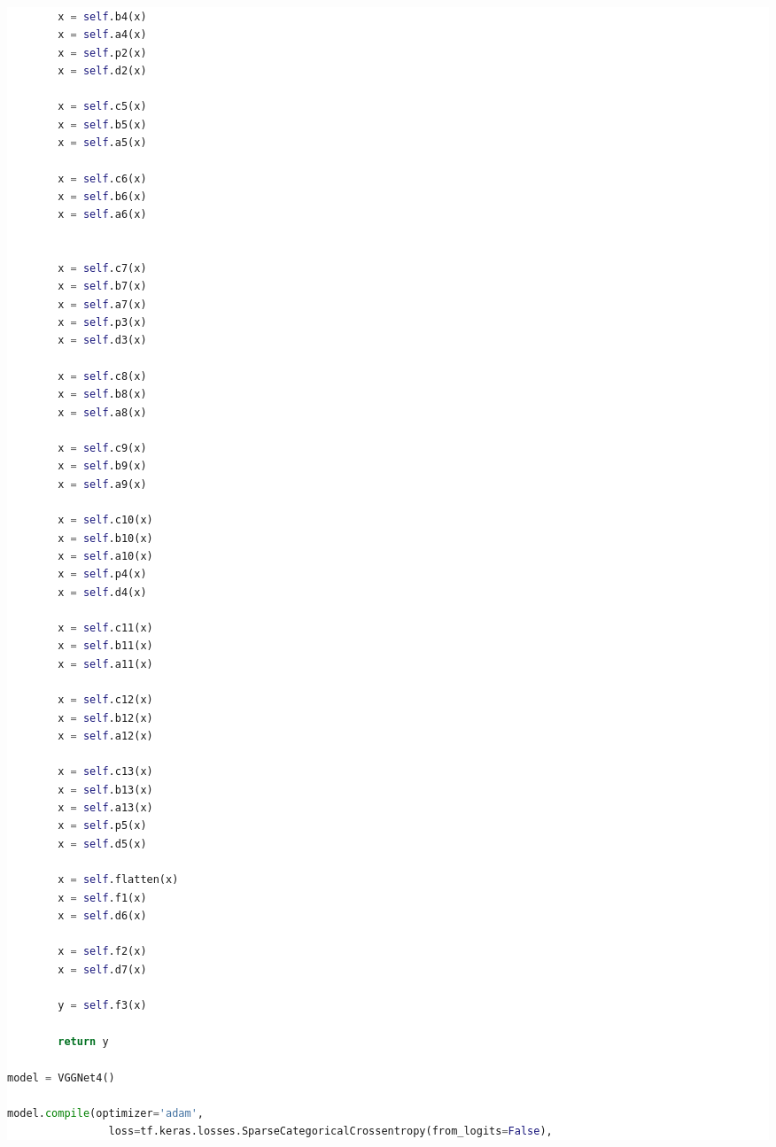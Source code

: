 ```python
		x = self.b4(x)
		x = self.a4(x)
		x = self.p2(x)
		x = self.d2(x)

		x = self.c5(x)
		x = self.b5(x)
		x = self.a5(x)

		x = self.c6(x)
		x = self.b6(x)
		x = self.a6(x)


		x = self.c7(x)
		x = self.b7(x)
		x = self.a7(x)
		x = self.p3(x)
		x = self.d3(x)

		x = self.c8(x)
		x = self.b8(x)
		x = self.a8(x)
		
		x = self.c9(x)
		x = self.b9(x)
		x = self.a9(x)
		
		x = self.c10(x)
		x = self.b10(x)
		x = self.a10(x)
		x = self.p4(x)
		x = self.d4(x)

		x = self.c11(x)
		x = self.b11(x)
		x = self.a11(x)

		x = self.c12(x)
		x = self.b12(x)
		x = self.a12(x)

		x = self.c13(x)
		x = self.b13(x)
		x = self.a13(x)
		x = self.p5(x)
		x = self.d5(x)

		x = self.flatten(x)
		x = self.f1(x)
		x = self.d6(x)

		x = self.f2(x)
		x = self.d7(x)

		y = self.f3(x)

		return y 

model = VGGNet4()

model.compile(optimizer='adam',
				loss=tf.keras.losses.SparseCategoricalCrossentropy(from_logits=False),
```